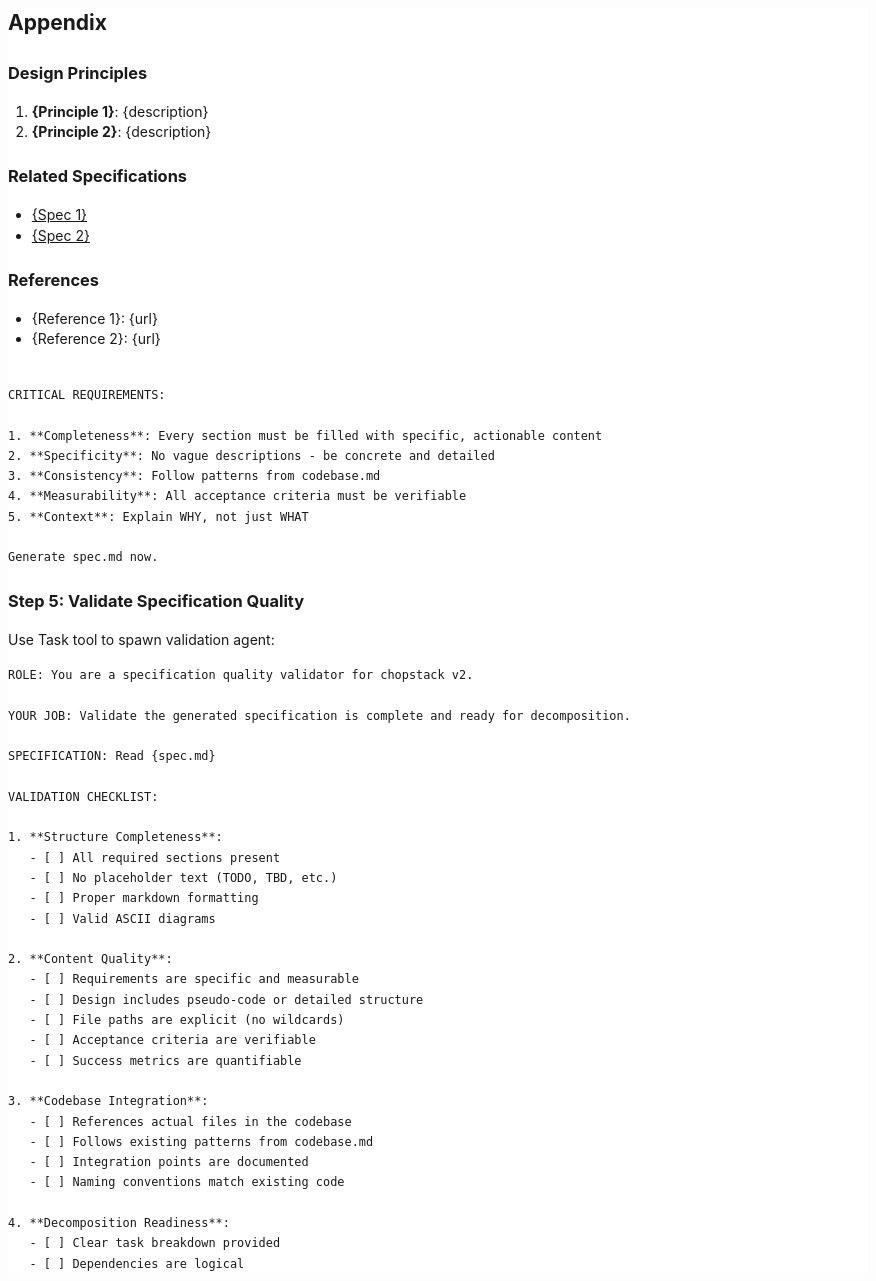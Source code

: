 ## Appendix

### Design Principles

1. **{Principle 1}**: {description}
2. **{Principle 2}**: {description}

### Related Specifications

- [{Spec 1}]({path})
- [{Spec 2}]({path})

### References

- {Reference 1}: {url}
- {Reference 2}: {url}
```

CRITICAL REQUIREMENTS:

1. **Completeness**: Every section must be filled with specific, actionable content
2. **Specificity**: No vague descriptions - be concrete and detailed
3. **Consistency**: Follow patterns from codebase.md
4. **Measurability**: All acceptance criteria must be verifiable
5. **Context**: Explain WHY, not just WHAT

Generate spec.md now.
```

### Step 5: Validate Specification Quality

Use Task tool to spawn validation agent:

```
ROLE: You are a specification quality validator for chopstack v2.

YOUR JOB: Validate the generated specification is complete and ready for decomposition.

SPECIFICATION: Read {spec.md}

VALIDATION CHECKLIST:

1. **Structure Completeness**:
   - [ ] All required sections present
   - [ ] No placeholder text (TODO, TBD, etc.)
   - [ ] Proper markdown formatting
   - [ ] Valid ASCII diagrams

2. **Content Quality**:
   - [ ] Requirements are specific and measurable
   - [ ] Design includes pseudo-code or detailed structure
   - [ ] File paths are explicit (no wildcards)
   - [ ] Acceptance criteria are verifiable
   - [ ] Success metrics are quantifiable

3. **Codebase Integration**:
   - [ ] References actual files in the codebase
   - [ ] Follows existing patterns from codebase.md
   - [ ] Integration points are documented
   - [ ] Naming conventions match existing code

4. **Decomposition Readiness**:
   - [ ] Clear task breakdown provided
   - [ ] Dependencies are logical
```